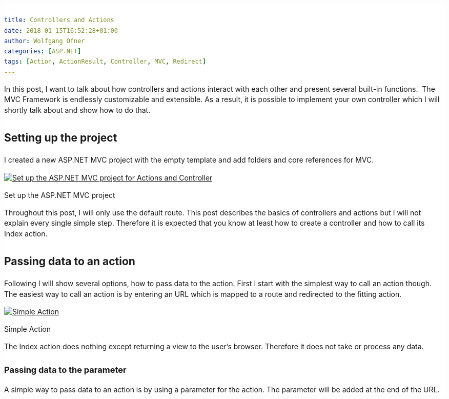 ```yaml
---
title: Controllers and Actions
date: 2018-01-15T16:52:28+01:00
author: Wolfgang Ofner
categories: [ASP.NET]
tags: [Action, ActionResult, Controller, MVC, Redirect]
---
```

<span class="fontstyle0">In this post, I want to talk about how controllers and actions interact with each other and present several built-in functions.  The MVC Framework is endlessly customizable and extensible. As a result, it is possible to implement your own controller which I will shortly talk about and show how to do that.</span>

## Setting up the project

I created a new ASP.NET MVC project with the empty template and add folders and core references for MVC.

<div id="attachment_601" style="width: 510px" class="wp-caption aligncenter">
  <a href="https://www.programmingwithwolfgang.com/wp-content/uploads/2018/01/Set-up-project.jpg"><img aria-describedby="caption-attachment-601" loading="lazy" class="wp-image-601" title="Set up the ASP.NET MVC project for Actions and Controller" src="https://www.programmingwithwolfgang.com/wp-content/uploads/2018/01/Set-up-project.jpg" alt="Set up the ASP.NET MVC project for Actions and Controller" width="500" height="326" srcset="https://www.programmingwithwolfgang.com/wp-content/uploads/2018/01/Set-up-project.jpg 786w, https://www.programmingwithwolfgang.com/wp-content/uploads/2018/01/Set-up-project-300x196.jpg 300w, https://www.programmingwithwolfgang.com/wp-content/uploads/2018/01/Set-up-project-768x501.jpg 768w" sizes="(max-width: 500px) 100vw, 500px" /></a>
  
  <p id="caption-attachment-601" class="wp-caption-text">
    Set up the ASP.NET MVC project
  </p>
</div>

Throughout this post, I will only use the default route. This post describes the basics of controllers and actions but I will not explain every single simple step. Therefore it is expected that you know at least how to create a controller and how to call its Index action.

## Passing data to an action

Following I will show several options, how to pass data to the action. First I start with the simplest way to call an action though. The easiest way to call an action is by entering an URL which is mapped to a route and redirected to the fitting action.

<div id="attachment_602" style="width: 325px" class="wp-caption aligncenter">
  <a href="https://www.programmingwithwolfgang.com/wp-content/uploads/2018/01/Simple-Action.jpg"><img aria-describedby="caption-attachment-602" loading="lazy" class="size-full wp-image-602" src="https://www.programmingwithwolfgang.com/wp-content/uploads/2018/01/Simple-Action.jpg" alt="Simple Action" width="315" height="135" srcset="https://www.programmingwithwolfgang.com/wp-content/uploads/2018/01/Simple-Action.jpg 315w, https://www.programmingwithwolfgang.com/wp-content/uploads/2018/01/Simple-Action-300x129.jpg 300w" sizes="(max-width: 315px) 100vw, 315px" /></a>
  
  <p id="caption-attachment-602" class="wp-caption-text">
    Simple Action
  </p>
</div>

The Index action does nothing except returning a view to the user&#8217;s browser. Therefore it does not take or process any data.

### Passing data to the parameter

A simple way to pass data to an action is by using a parameter for the action. The parameter will be added at the end of the URL.
